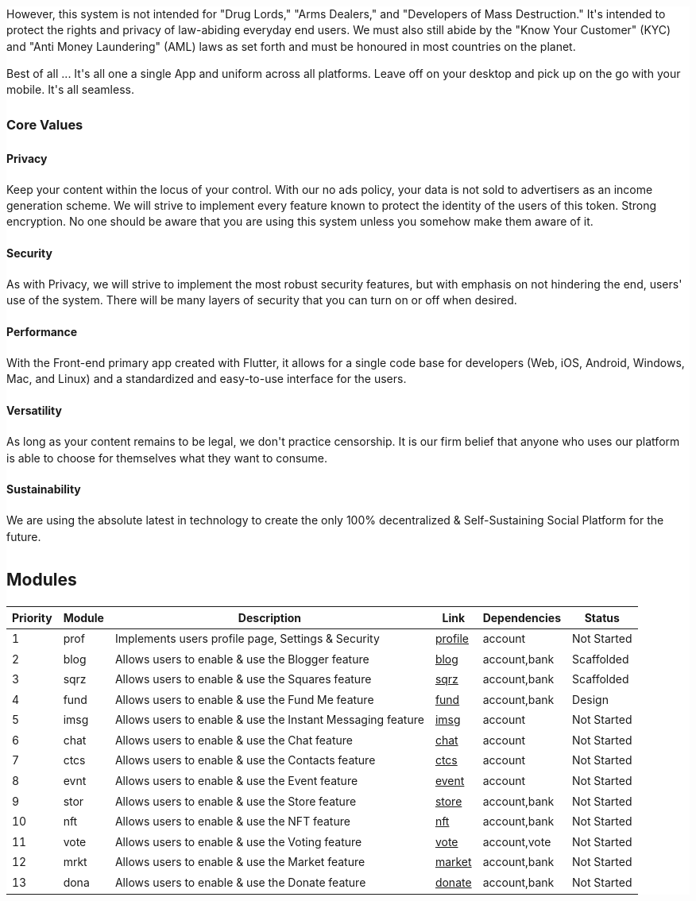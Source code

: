 However, this system is not intended for "Drug Lords," "Arms Dealers," and "Developers of Mass Destruction." It's intended to protect the rights and privacy of law-abiding everyday end users. We must also still abide by the "Know Your Customer" (KYC) and "Anti Money Laundering" (AML) laws as set forth and must be honoured in most countries on the planet.

Best of all ... It's all one a single App and uniform across all platforms. Leave off on your desktop and pick up on the go with your mobile. It's all seamless.

### Core Values

#### Privacy

Keep your content within the locus of your control. With our no ads policy, your data is not sold to advertisers as an income generation scheme. We will strive to implement every feature known to protect the identity of the users of this token. Strong encryption. No one should be aware that you are using this system unless you somehow make them aware of it.

#### Security

As with Privacy, we will strive to implement the most robust security features, but with emphasis on not hindering the end, users' use of the system. There will be many layers of security that you can turn on or off when desired.

#### Performance

With the Front-end primary app created with Flutter, it allows for a single code base for developers (Web, iOS, Android, Windows, Mac, and Linux) and a standardized and easy-to-use interface for the users.

#### Versatility

As long as your content remains to be legal, we don't practice censorship. It is our firm belief that anyone who uses our platform is able to choose for themselves what they want to consume.

#### Sustainability

We are using the absolute latest in technology to create the only 100% decentralized & Self-Sustaining Social Platform for the future.

## Modules

| Priority | Module | Description                                                | Link                   | Dependencies | Status      |
| -------- | ------ | ---------------------------------------------------------- | ---------------------- | ------------ | ----------- |
| 1        | prof   | Implements users profile page, Settings & Security         | [profile](./prof.md)   | account      | Not Started |
| 2        | blog   | Allows users to enable & use the Blogger feature           | [blog](./blog.md)      | account,bank | Scaffolded  |
| 3        | sqrz   | Allows users to enable & use the Squares feature           | [sqrz](./sqrz.md)      | account,bank | Scaffolded  |
| 4        | fund   | Allows users to enable & use the Fund Me feature           | [fund](./fund.md)      | account,bank | Design      |
| 5        | imsg   | Allows users to enable & use the Instant Messaging feature | [imsg](./imsg.md)      | account      | Not Started |
| 6        | chat   | Allows users to enable & use the Chat feature              | [chat](./chat.md)      | account      | Not Started |
| 7        | ctcs   | Allows users to enable & use the Contacts feature          | [ctcs](./ctcs.md)      | account      | Not Started |
| 8        | evnt   | Allows users to enable & use the Event feature             | [event](./evnt.md)     | account      | Not Started |
| 9        | stor   | Allows users to enable & use the Store feature             | [store](./stor.md)     | account,bank | Not Started |
| 10       | nft    | Allows users to enable & use the NFT feature               | [nft](./nft.md)        | account,bank | Not Started |
| 11       | vote   | Allows users to enable & use the Voting feature            | [vote](./vote.md)      | account,vote | Not Started |
| 12       | mrkt   | Allows users to enable & use the Market feature            | [market](./mrkt.md)    | account,bank | Not Started |
| 13       | dona   | Allows users to enable & use the Donate feature            | [donate](./dona.md)    | account,bank | Not Started |